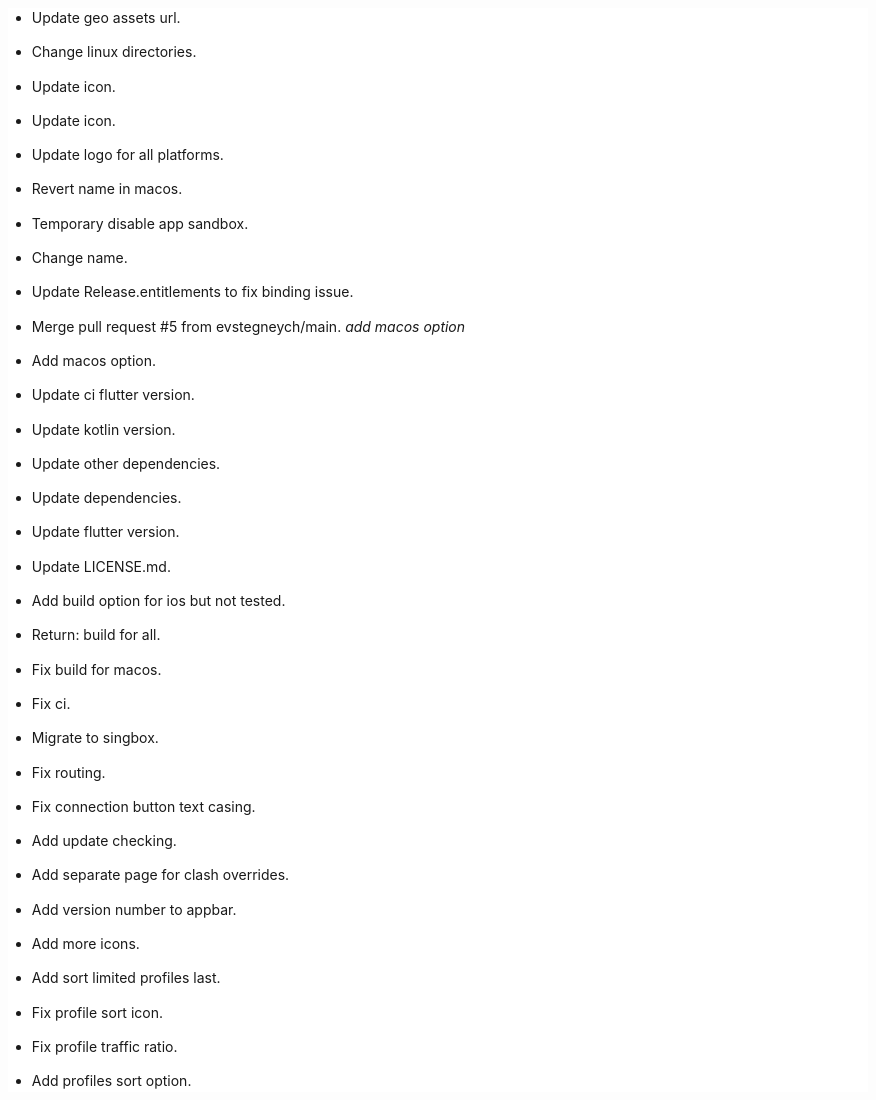 * Update geo assets url. 

* Change linux directories. 

* Update icon. 

* Update icon. 

* Update logo for all platforms. 

* Revert name in macos. 

* Temporary disable app sandbox. 

* Change name. 

* Update Release.entitlements to fix binding issue. 

* Merge pull request #5 from evstegneych/main. 
  _add macos option_

* Add macos option. 

* Update ci flutter version. 

* Update kotlin version. 

* Update other dependencies. 

* Update dependencies. 

* Update flutter version. 

* Update LICENSE.md. 

* Add build option for ios but not tested. 

* Return: build for all. 

* Fix build for macos. 

* Fix ci. 

* Migrate to singbox. 

* Fix routing. 

* Fix connection button text casing. 

* Add update checking. 

* Add separate page for clash overrides. 

* Add version number to appbar. 

* Add more icons. 

* Add sort limited profiles last. 

* Fix profile sort icon. 

* Fix profile traffic ratio. 

* Add profiles sort option. 
